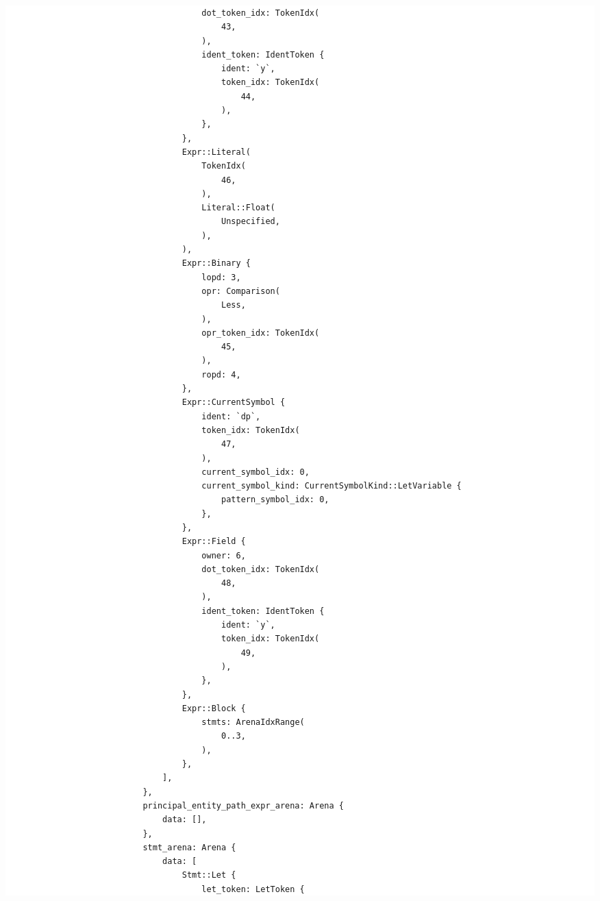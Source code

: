                                            dot_token_idx: TokenIdx(
                                                43,
                                            ),
                                            ident_token: IdentToken {
                                                ident: `y`,
                                                token_idx: TokenIdx(
                                                    44,
                                                ),
                                            },
                                        },
                                        Expr::Literal(
                                            TokenIdx(
                                                46,
                                            ),
                                            Literal::Float(
                                                Unspecified,
                                            ),
                                        ),
                                        Expr::Binary {
                                            lopd: 3,
                                            opr: Comparison(
                                                Less,
                                            ),
                                            opr_token_idx: TokenIdx(
                                                45,
                                            ),
                                            ropd: 4,
                                        },
                                        Expr::CurrentSymbol {
                                            ident: `dp`,
                                            token_idx: TokenIdx(
                                                47,
                                            ),
                                            current_symbol_idx: 0,
                                            current_symbol_kind: CurrentSymbolKind::LetVariable {
                                                pattern_symbol_idx: 0,
                                            },
                                        },
                                        Expr::Field {
                                            owner: 6,
                                            dot_token_idx: TokenIdx(
                                                48,
                                            ),
                                            ident_token: IdentToken {
                                                ident: `y`,
                                                token_idx: TokenIdx(
                                                    49,
                                                ),
                                            },
                                        },
                                        Expr::Block {
                                            stmts: ArenaIdxRange(
                                                0..3,
                                            ),
                                        },
                                    ],
                                },
                                principal_entity_path_expr_arena: Arena {
                                    data: [],
                                },
                                stmt_arena: Arena {
                                    data: [
                                        Stmt::Let {
                                            let_token: LetToken {